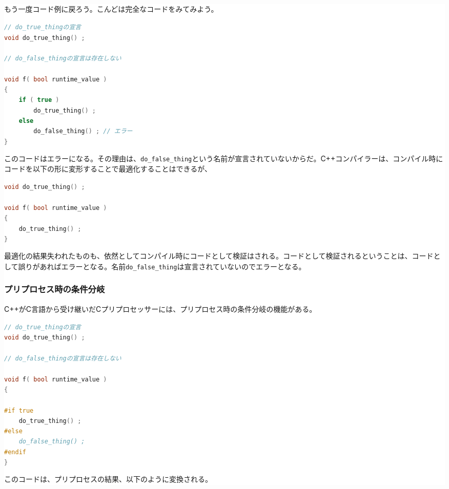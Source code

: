 もう一度コード例に戻ろう。こんどは完全なコードをみてみよう。

~~~c++
// do_true_thingの宣言
void do_true_thing() ;

// do_false_thingの宣言は存在しない

void f( bool runtime_value )
{
    if ( true )
        do_true_thing() ;
    else
        do_false_thing() ; // エラー
}
~~~


このコードはエラーになる。その理由は、`do_false_thing`という名前が宣言されていないからだ。C++コンパイラーは、コンパイル時にコードを以下の形に変形することで最適化することはできるが、

~~~c++
void do_true_thing() ;

void f( bool runtime_value )
{
    do_true_thing() ;
}
~~~

最適化の結果失われたものも、依然としてコンパイル時にコードとして検証はされる。コードとして検証されるということは、コードとして誤りがあればエラーとなる。名前`do_false_thing`は宣言されていないのでエラーとなる。


### プリプロセス時の条件分岐

C++がC言語から受け継いだCプリプロセッサーには、プリプロセス時の条件分岐の機能がある。

~~~c++
// do_true_thingの宣言
void do_true_thing() ;

// do_false_thingの宣言は存在しない

void f( bool runtime_value )
{

#if true
    do_true_thing() ;
#else
    do_false_thing() ;
#endif
}
~~~

このコードは、プリプロセスの結果、以下のように変換される。

